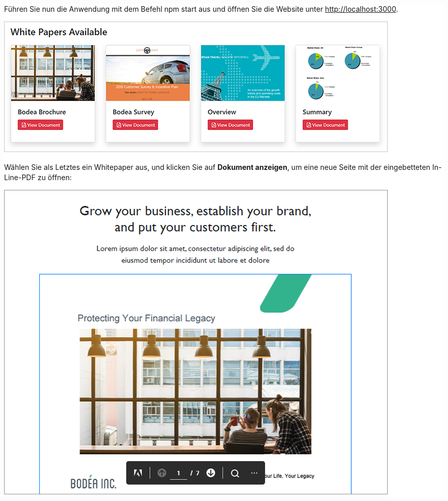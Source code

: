 Führen Sie nun die Anwendung mit dem Befehl npm start aus und öffnen Sie die Website unter <http://localhost:3000>.

![Screenshot der Miniaturansichten des PDF-Whitepapers](assets/ddp_10.png)

Wählen Sie als Letztes ein Whitepaper aus, und klicken Sie auf **Dokument anzeigen**, um eine neue Seite mit der eingebetteten In-Line-PDF zu öffnen:

![Screenshot des PDF-Whitepapers &#x200B;](assets/ddp_11.png)
